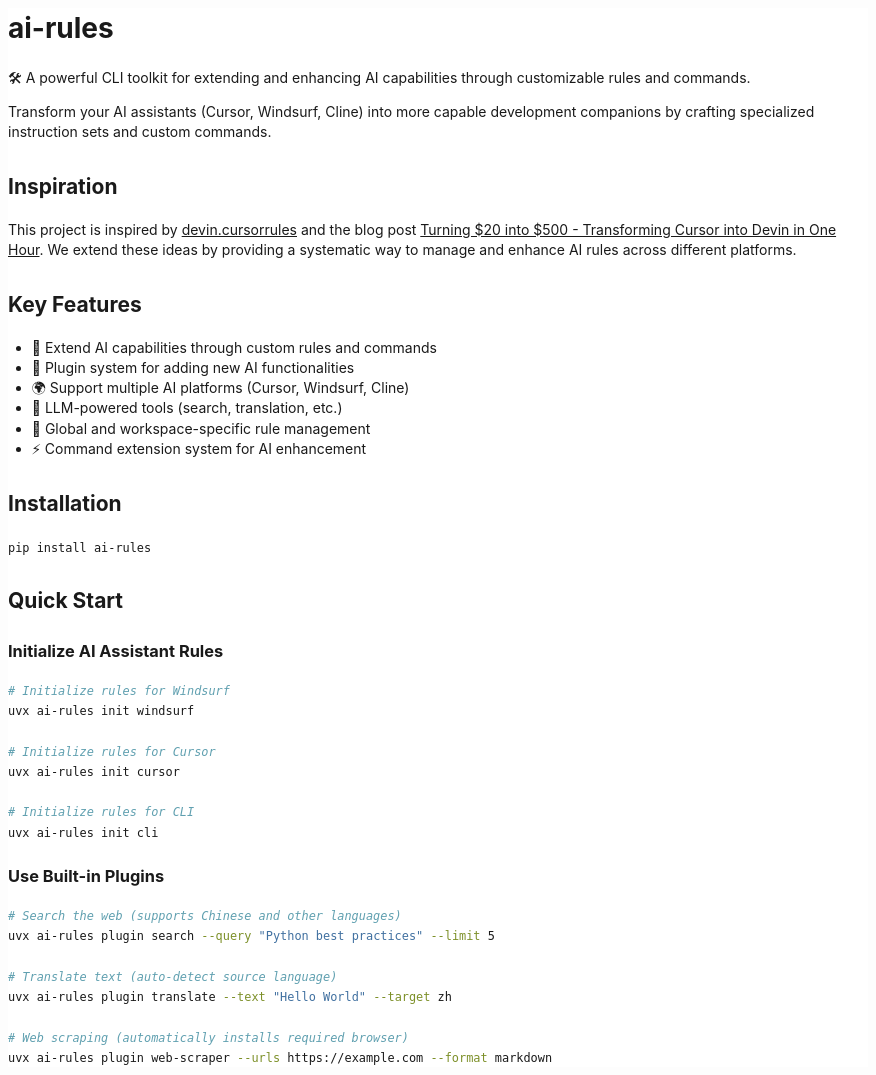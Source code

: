 # ai-rules

🛠️ A powerful CLI toolkit for extending and enhancing AI capabilities through customizable rules and commands.

Transform your AI assistants (Cursor, Windsurf, Cline) into more capable development companions by crafting specialized instruction sets and custom commands.

## Inspiration
This project is inspired by [devin.cursorrules](https://github.com/grapeot/devin.cursorrules) and the blog post [Turning $20 into $500 - Transforming Cursor into Devin in One Hour](https://yage.ai/cursor-to-devin-en.html). We extend these ideas by providing a systematic way to manage and enhance AI rules across different platforms.

## Key Features
- 🧠 Extend AI capabilities through custom rules and commands
- 🔌 Plugin system for adding new AI functionalities
- 🌍 Support multiple AI platforms (Cursor, Windsurf, Cline)
- 🤖 LLM-powered tools (search, translation, etc.)
- 📝 Global and workspace-specific rule management
- ⚡ Command extension system for AI enhancement

## Installation

```bash
pip install ai-rules
```

## Quick Start

### Initialize AI Assistant Rules

```bash
# Initialize rules for Windsurf
uvx ai-rules init windsurf

# Initialize rules for Cursor
uvx ai-rules init cursor

# Initialize rules for CLI
uvx ai-rules init cli
```

### Use Built-in Plugins

```bash
# Search the web (supports Chinese and other languages)
uvx ai-rules plugin search --query "Python best practices" --limit 5

# Translate text (auto-detect source language)
uvx ai-rules plugin translate --text "Hello World" --target zh

# Web scraping (automatically installs required browser)
uvx ai-rules plugin web-scraper --urls https://example.com --format markdown
```
